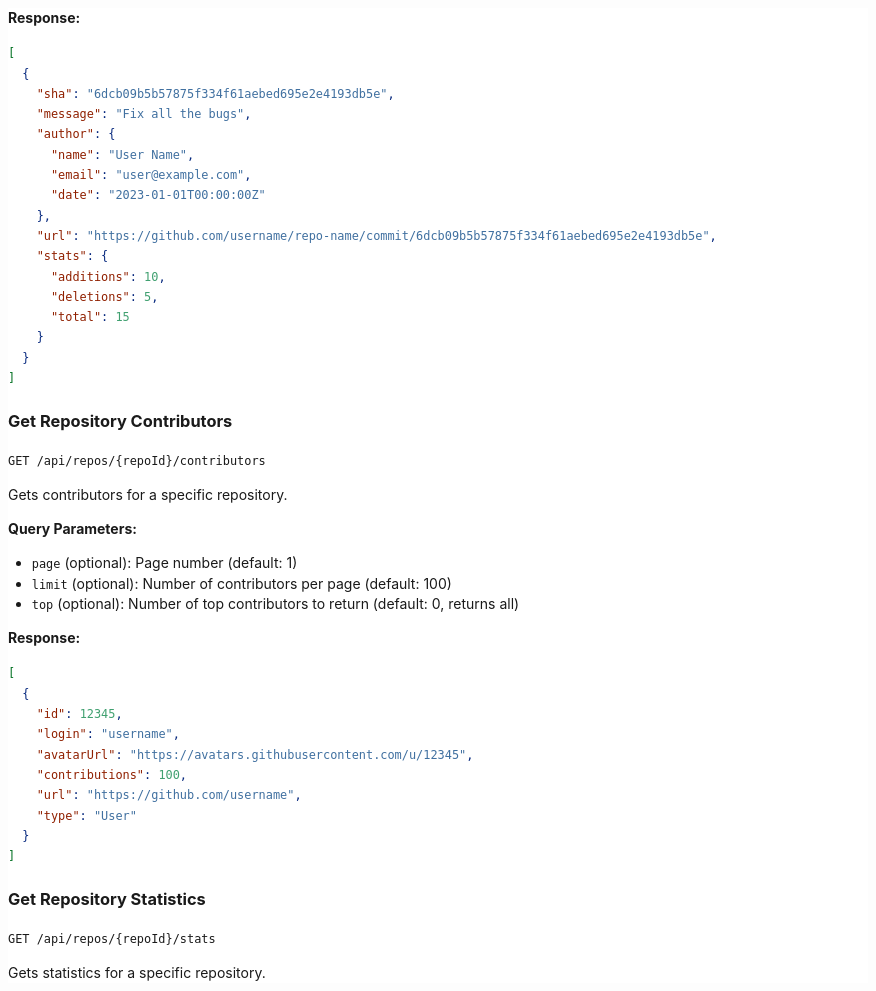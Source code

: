 **Response:**
```json
[
  {
    "sha": "6dcb09b5b57875f334f61aebed695e2e4193db5e",
    "message": "Fix all the bugs",
    "author": {
      "name": "User Name",
      "email": "user@example.com",
      "date": "2023-01-01T00:00:00Z"
    },
    "url": "https://github.com/username/repo-name/commit/6dcb09b5b57875f334f61aebed695e2e4193db5e",
    "stats": {
      "additions": 10,
      "deletions": 5,
      "total": 15
    }
  }
]
```

### Get Repository Contributors

```
GET /api/repos/{repoId}/contributors
```

Gets contributors for a specific repository.

**Query Parameters:**
- `page` (optional): Page number (default: 1)
- `limit` (optional): Number of contributors per page (default: 100)
- `top` (optional): Number of top contributors to return (default: 0, returns all)

**Response:**
```json
[
  {
    "id": 12345,
    "login": "username",
    "avatarUrl": "https://avatars.githubusercontent.com/u/12345",
    "contributions": 100,
    "url": "https://github.com/username",
    "type": "User"
  }
]
```

### Get Repository Statistics

```
GET /api/repos/{repoId}/stats
```

Gets statistics for a specific repository.
